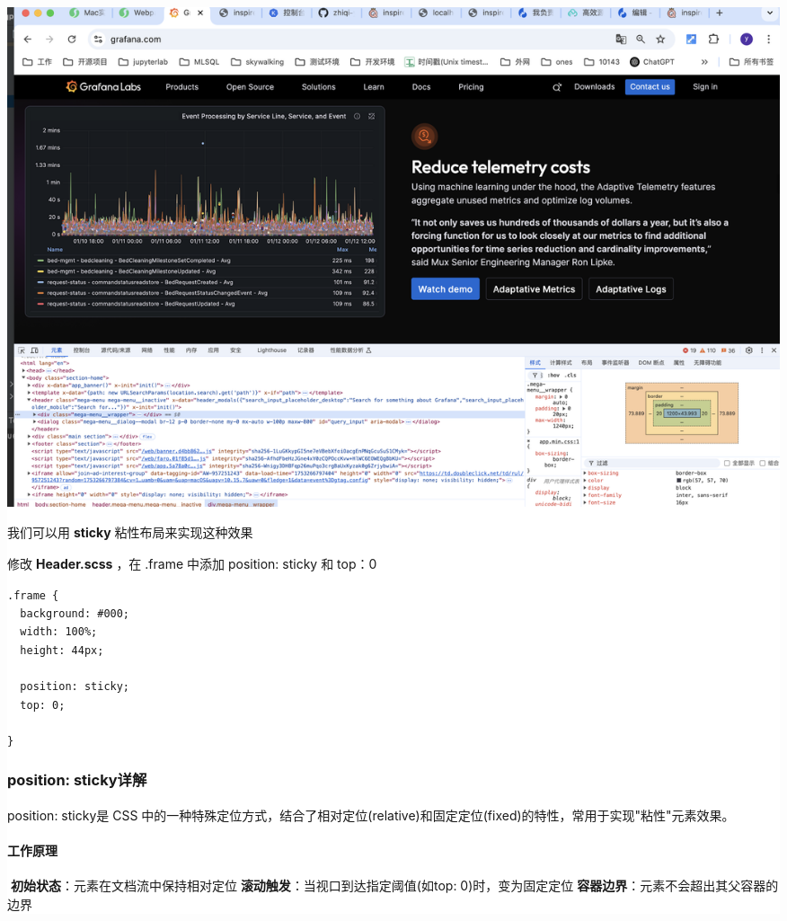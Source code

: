 ![Alt text](image-10.png)

我们可以用 **sticky** 粘性布局来实现这种效果

修改 **Header.scss** ，在 .frame 中添加 position: sticky 和 top：0
```
.frame {
  background: #000;
  width: 100%;
  height: 44px;

  position: sticky;
  top: 0;

}
```

### **position: sticky详解**

position: sticky是 CSS 中的一种特殊定位方式，结合了相对定位(relative)和固定定位(fixed)的特性，常用于实现"粘性"元素效果。

#### **工作原理**
​ **​初始状态**​​：元素在文档流中保持相对定位
​ **​滚动触发​**​：当视口到达指定阈值(如top: 0)时，变为固定定位
​ **​容器边界**​​：元素不会超出其父容器的边界
